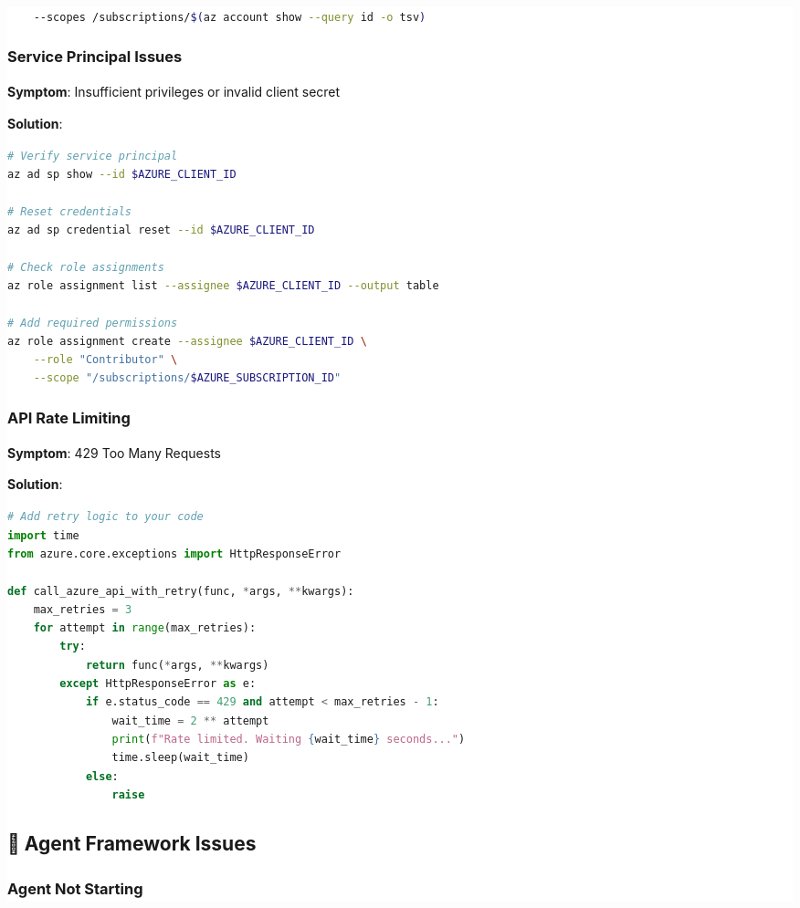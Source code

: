 ```bash
    --scopes /subscriptions/$(az account show --query id -o tsv)
```

### Service Principal Issues

**Symptom**: Insufficient privileges or invalid client secret

**Solution**:
```bash
# Verify service principal
az ad sp show --id $AZURE_CLIENT_ID

# Reset credentials
az ad sp credential reset --id $AZURE_CLIENT_ID

# Check role assignments
az role assignment list --assignee $AZURE_CLIENT_ID --output table

# Add required permissions
az role assignment create --assignee $AZURE_CLIENT_ID \
    --role "Contributor" \
    --scope "/subscriptions/$AZURE_SUBSCRIPTION_ID"
```

### API Rate Limiting

**Symptom**: 429 Too Many Requests

**Solution**:
```python
# Add retry logic to your code
import time
from azure.core.exceptions import HttpResponseError

def call_azure_api_with_retry(func, *args, **kwargs):
    max_retries = 3
    for attempt in range(max_retries):
        try:
            return func(*args, **kwargs)
        except HttpResponseError as e:
            if e.status_code == 429 and attempt < max_retries - 1:
                wait_time = 2 ** attempt
                print(f"Rate limited. Waiting {wait_time} seconds...")
                time.sleep(wait_time)
            else:
                raise
```

## 🤖 Agent Framework Issues

### Agent Not Starting
